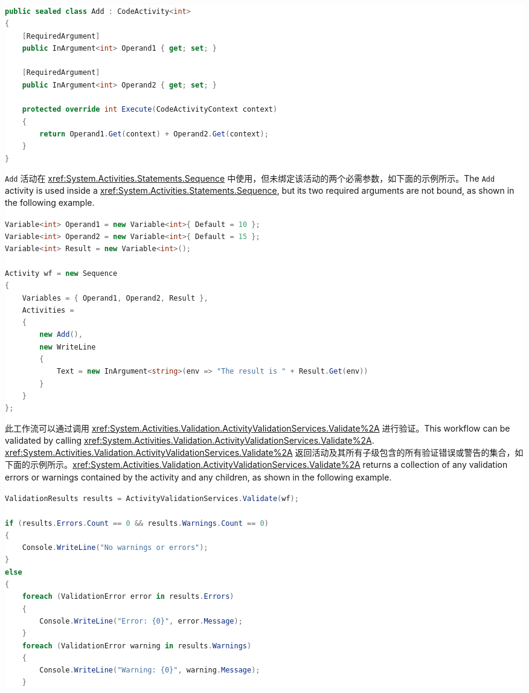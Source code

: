 ```csharp  
public sealed class Add : CodeActivity<int>  
{  
    [RequiredArgument]  
    public InArgument<int> Operand1 { get; set; }  
  
    [RequiredArgument]  
    public InArgument<int> Operand2 { get; set; }  
  
    protected override int Execute(CodeActivityContext context)  
    {  
        return Operand1.Get(context) + Operand2.Get(context);  
    }  
}  
```  
  
 <span data-ttu-id="a9f79-112">`Add` 活动在 <xref:System.Activities.Statements.Sequence> 中使用，但未绑定该活动的两个必需参数，如下面的示例所示。</span><span class="sxs-lookup"><span data-stu-id="a9f79-112">The `Add` activity is used inside a <xref:System.Activities.Statements.Sequence>, but its two required arguments are not bound, as shown in the following example.</span></span>  
  
```csharp  
Variable<int> Operand1 = new Variable<int>{ Default = 10 };  
Variable<int> Operand2 = new Variable<int>{ Default = 15 };  
Variable<int> Result = new Variable<int>();  
  
Activity wf = new Sequence  
{  
    Variables = { Operand1, Operand2, Result },  
    Activities =   
    {  
        new Add(),  
        new WriteLine  
        {  
            Text = new InArgument<string>(env => "The result is " + Result.Get(env))  
        }  
    }  
};  
```  
  
 <span data-ttu-id="a9f79-113">此工作流可以通过调用 <xref:System.Activities.Validation.ActivityValidationServices.Validate%2A> 进行验证。</span><span class="sxs-lookup"><span data-stu-id="a9f79-113">This workflow can be validated by calling <xref:System.Activities.Validation.ActivityValidationServices.Validate%2A>.</span></span> <span data-ttu-id="a9f79-114"><xref:System.Activities.Validation.ActivityValidationServices.Validate%2A> 返回活动及其所有子级包含的所有验证错误或警告的集合，如下面的示例所示。</span><span class="sxs-lookup"><span data-stu-id="a9f79-114"><xref:System.Activities.Validation.ActivityValidationServices.Validate%2A> returns a collection of any validation errors or warnings contained by the activity and any children, as shown in the following example.</span></span>  
  
```csharp  
ValidationResults results = ActivityValidationServices.Validate(wf);  
  
if (results.Errors.Count == 0 && results.Warnings.Count == 0)  
{  
    Console.WriteLine("No warnings or errors");  
}  
else  
{  
    foreach (ValidationError error in results.Errors)  
    {  
        Console.WriteLine("Error: {0}", error.Message);  
    }  
    foreach (ValidationError warning in results.Warnings)  
    {  
        Console.WriteLine("Warning: {0}", warning.Message);  
    }  
```